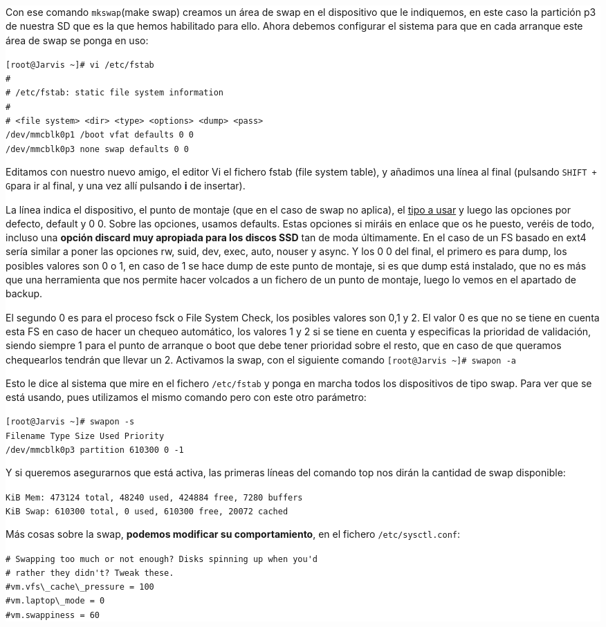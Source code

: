 Con ese comando `mkswap`(make swap) creamos un área de swap en el dispositivo que le indiquemos, en este caso la partición p3 de nuestra SD que es la que hemos habilitado para ello. Ahora debemos configurar el sistema para que en cada arranque este área de swap se ponga en uso:

```
[root@Jarvis ~]# vi /etc/fstab
#
# /etc/fstab: static file system information
#
# <file system> <dir> <type> <options> <dump> <pass>
/dev/mmcblk0p1 /boot vfat defaults 0 0
/dev/mmcblk0p3 none swap defaults 0 0
```

Editamos con nuestro nuevo amigo, el editor Vi el fichero fstab (file system table), y añadimos una línea al final (pulsando `SHIFT + G`para ir al final, y una vez allí pulsando **i** de insertar).

La línea indica el dispositivo, el punto de montaje (que en el caso de swap no aplica), el [tipo a usar](https://wiki.archlinux.org/index.php/Fstab_(Espa%C3%B1ol)#Definiciones_de_los_campos) y luego las opciones por defecto, default y 0 0. Sobre las opciones, usamos defaults. Estas opciones si miráis en enlace que os he puesto, veréis de todo, incluso una **opción discard muy apropiada para los discos SSD** tan de moda últimamente. En el caso de un FS basado en ext4 sería similar a poner las opciones rw, suid, dev, exec, auto, nouser y async. Y los 0 0 del final, el primero es para dump, los posibles valores son 0 o 1, en caso de 1 se hace dump de este punto de montaje, si es que dump está instalado, que no es más que una herramienta que nos permite hacer volcados a un fichero de un punto de montaje, luego lo vemos en el apartado de backup.

El segundo 0 es para el proceso fsck o File System Check, los posibles valores son 0,1 y 2. El valor 0 es que no se tiene en cuenta esta FS en caso de hacer un chequeo automático, los valores 1 y 2 si se tiene en cuenta y especificas la prioridad de validación, siendo siempre 1 para el punto de arranque o boot que debe tener prioridad sobre el resto, que en caso de que queramos chequearlos tendrán que llevar un 2. Activamos la swap, con el siguiente comando `[root@Jarvis ~]# swapon -a`

Esto le dice al sistema que mire en el fichero `/etc/fstab` y ponga en marcha todos los dispositivos de tipo swap. Para ver que se está usando, pues utilizamos el mismo comando pero con este otro parámetro:

```
[root@Jarvis ~]# swapon -s
Filename Type Size Used Priority
/dev/mmcblk0p3 partition 610300 0 -1
```

Y si queremos asegurarnos que está activa, las primeras líneas del comando top nos dirán la cantidad de swap disponible:

```
KiB Mem: 473124 total, 48240 used, 424884 free, 7280 buffers
KiB Swap: 610300 total, 0 used, 610300 free, 20072 cached
```

Más cosas sobre la swap, **podemos modificar su comportamiento**, en el fichero `/etc/sysctl.conf`:
```
# Swapping too much or not enough? Disks spinning up when you'd
# rather they didn't? Tweak these.
#vm.vfs\_cache\_pressure = 100
#vm.laptop\_mode = 0
#vm.swappiness = 60
```
